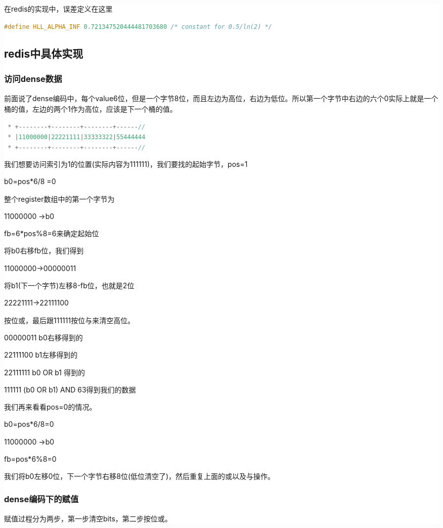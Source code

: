 ```python
```

在redis的实现中，误差定义在这里
```c
#define HLL_ALPHA_INF 0.721347520444481703680 /* constant for 0.5/ln(2) */
```

## redis中具体实现

### 访问dense数据

前面说了dense编码中，每个value6位，但是一个字节8位，而且左边为高位，右边为低位。所以第一个字节中右边的六个0实际上就是一个桶的值，左边的两个1作为高位，应该是下一个桶的值。
```c
 * +--------+--------+--------+------//
 * |11000000|22221111|33333322|55444444
 * +--------+--------+--------+------//
```
我们想要访问索引为1的位置(实际内容为111111)，我们要找的起始字节，pos=1

b0=pos\*6/8 =0


整个register数组中的第一个字节为

11000000 ->b0

fb=6\*pos%8=6来确定起始位

将b0右移fb位，我们得到

11000000->00000011

将b1(下一个字节)左移8-fb位，也就是2位

22221111->22111100

按位或，最后跟111111按位与来清空高位。

00000011 b0右移得到的

22111100 b1左移得到的

22111111 b0 OR b1 得到的

  111111 (b0 OR b1) AND 63得到我们的数据


我们再来看看pos=0的情况。

b0=pos\*6/8=0

11000000  ->b0

fb=pos\*6%8=0

我们将b0左移0位，下一个字节右移8位(低位清空了)，然后重复上面的或以及与操作。


### dense编码下的赋值

赋值过程分为两步，第一步清空bits，第二步按位或。
